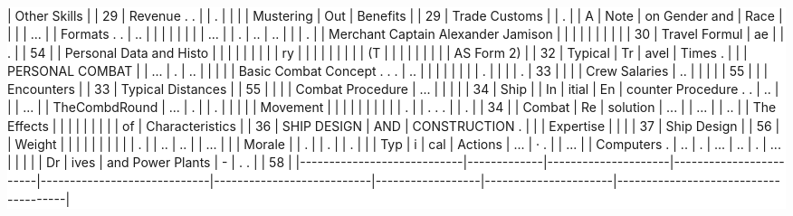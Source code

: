 | Other Skills                       |                 | 29              | Revenue . .           |                   | .             |                          |                     |
| Mustering                          | Out             | Benefits        |                       | 29                | Trade Customs |                          | .                   |
| A                                  | Note            | on Gender and   | Race                  |                   |               |                          | ...                 |
| Formats . .                        | ..              |                 |                       |                   |               |                          |                     |
| ...                                |                 | .               | ..                    | ..                |               |                          | .                   |
| Merchant Captain Alexander Jamison |                 |                 |                       |                   |               |                          |                     |
|                                    | 30              | Travel Formul   | ae                    |                   | .             |                          | 54                  |
| Personal Data and Histo            |                 |                 |                       |                   |               |                          |                     |
| ry                                 |                 |                 |                       |                   |               |                          |                     |
| (T                                 |                 |                 |                       |                   |               |                          |                     |
| AS Form 2)                         |                 | 32              | Typical               | Tr                | avel          | Times .                  |                     |
| PERSONAL COMBAT                    |                 | ...             | .                     | ..                |               |                          |                     |
| Basic Combat Concept . . .         | ..              |                 |                       |                   |               |                          |                     |
| .                                  |                 |                 |                       | .                 | 33            |                          |                     |
| Crew Salaries                      | ..              |                 |                       |                   |               | 55                       |                     |
| Encounters                         |                 | 33              | Typical Distances     |                   | 55            |                          |                     |
| Combat Procedure                   | ...             |                 |                       |                   |               | 34                       | Ship                |
| In                                 | itial           | En              | counter Procedure . . | ..                |               |                          | ...                 |
| TheCombdRound                      | ...             | .               |                       | .                 |               |                          |                     |
| Movement                           |                 |                 |                       |                   |               |                          |                     |
|                                    | .               |                 | . . .                 |                   | .             |                          | 34                  |
| Combat                             | Re              | solution        | ...                   |                   | ...           |                          | ..                  |
| The Effects                        |                 |                 |                       |                   |               |                          |                     |
| of                                 | Characteristics |                 | 36                    | SHIP DESIGN       | AND           | CONSTRUCTION .           |                     |
| Expertise                          |                 |                 |                       | 37                | Ship Design   |                          | 56                  |
| Weight                             |                 |                 |                       |                   |               |                          |                     |
|                                    | .               |                 | ..                    | ..                |               | ...                      |                     |
| Morale                             |                 | .               |                       | .                 |               | .                        |                     |
| Typ                                | i               | cal             | Actions               | ...               | · .           |                          | ...                 |
| Computers .                        | ..              | .               | ...                   | ..                | .             | ...                      |                     |
|                            |             | Dr                  | ives                   | and Power Plants            |  -                        |  . .             |                      | 58                                   |
|----------------------------|-------------|---------------------|------------------------|-----------------------------|---------------------------|------------------|----------------------|--------------------------------------|